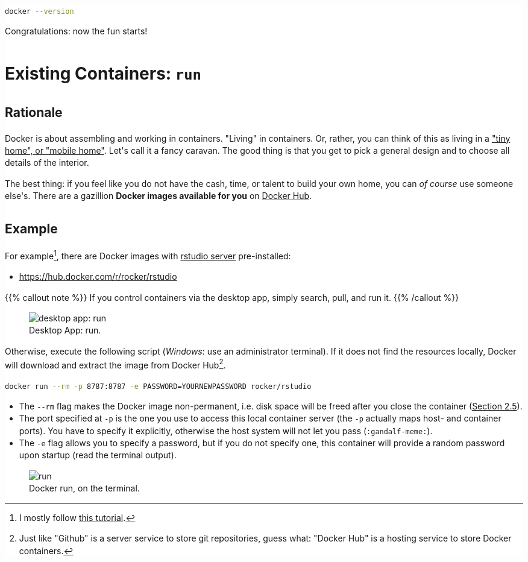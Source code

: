 ``` sh
docker --version
```

Congratulations: now the fun starts!

# Existing Containers: `run`

## Rationale

Docker is about assembling and working in containers.
"Living" in containers.
Or, rather, you can think of this as living in a ["tiny home", or "mobile home"](https://parametric-architecture.com/tiny-house-movement).
Let's call it a fancy caravan.
The good thing is that you get to pick a general design and to choose all details of the interior.

The best thing: if you feel like you do not have the cash, time, or talent to build your own home, you can *of course* use someone else's.
There are a gazillion **Docker images available for you** on [Docker Hub](https://hub.docker.com).

## Example

For example[^2], there are Docker images with [rstudio server](https://posit.co/download/rstudio-server) pre-installed:

-   <https://hub.docker.com/r/rocker/rstudio>

{{% callout note %}}
If you control containers via the desktop app, simply search, pull, and run it.
{{% /callout %}}

<figure>
<img src="../../images/tutorials/development_docker/docker_desktop2.jpg" alt="desktop app: run" />
<figcaption aria-hidden="true">Desktop App: run.</figcaption>
</figure>

Otherwise, execute the following script (*Windows*: use an administrator terminal).
If it does not find the resources locally, Docker will download and extract the image from Docker Hub[^3].

``` sh
docker run --rm -p 8787:8787 -e PASSWORD=YOURNEWPASSWORD rocker/rstudio
```

-   The `--rm` flag makes the Docker image non-permanent, i.e. disk space will be freed after you close the container (<a href="#sec-permanence" class="quarto-xref">Section 2.5</a>).
-   The port specified at `-p` is the one you use to access this local container server (the `-p` actually maps host- and container ports). You have to specify it explicitly, otherwise the host system will not let you pass (`:gandalf-meme:`).
-   The `-e` flag allows you to specify a password, but if you do not specify one, this container will provide a random password upon startup (read the terminal output).

<figure>
<img src="../../images/tutorials/development_docker/docker_run.jpg" alt="run" />
<figcaption aria-hidden="true">Docker run, on the terminal.</figcaption>
</figure>


[^1]: I saw several ways online to get around the Desktop App, either via WSL2 or using [a windows package manager called Chocolatey](https://en.wikipedia.org/wiki/Chocolatey).
[^2]: I mostly follow [this tutorial](https://jsta.github.io/r-docker-tutorial/02-Launching-Docker.html).
[^3]: Just like "Github" is a server service to store git repositories, guess what: "Docker Hub" is a hosting service to store Docker containers.
[^4]: Here I quoted the docs (<https://docs.docker.com/build/concepts/dockerfile>) before having read them.
[^5]: If you did not install the `buildx` package on Linux, you will read a legacy warning.
[^6]: Reference to the film "La Grande Bellezza".
[^7]: Daniel J. Walsh (2019): "How does rootless Podman work?" <https://opensource.com/article/19/2/how-does-rootless-podman-work>